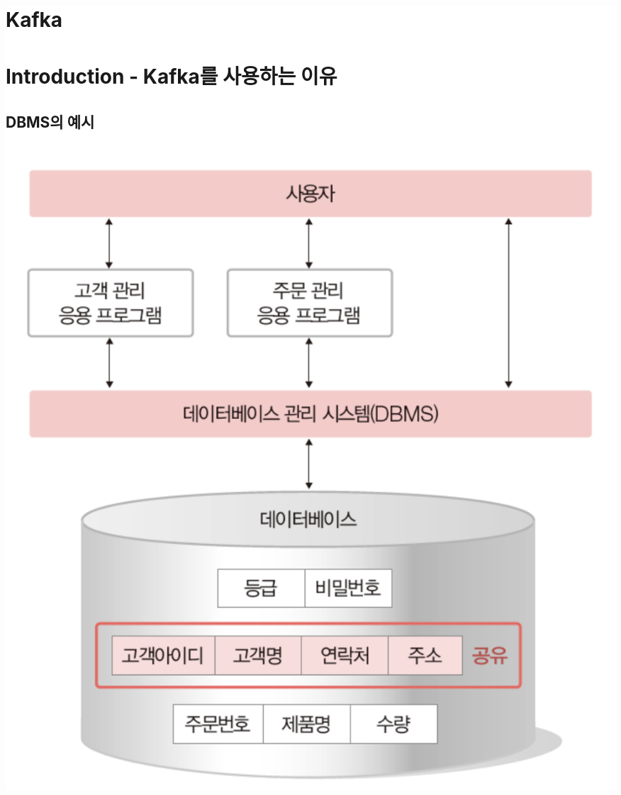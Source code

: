 # Kafka

# Introduction - Kafka를 사용하는 이유

## DBMS의 예시

![Untitled](Kafka%204a8926d885df40a0aaeaa0d78bf941b4/Untitled.png)
